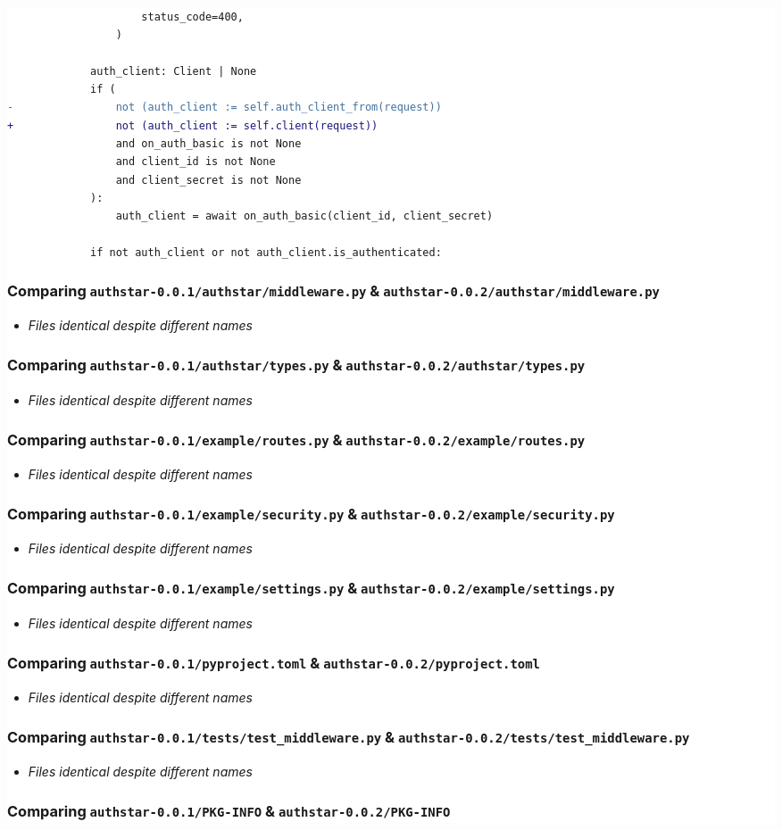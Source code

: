 ```diff
                     status_code=400,
                 )
 
             auth_client: Client | None
             if (
-                not (auth_client := self.auth_client_from(request))
+                not (auth_client := self.client(request))
                 and on_auth_basic is not None
                 and client_id is not None
                 and client_secret is not None
             ):
                 auth_client = await on_auth_basic(client_id, client_secret)
 
             if not auth_client or not auth_client.is_authenticated:
```

### Comparing `authstar-0.0.1/authstar/middleware.py` & `authstar-0.0.2/authstar/middleware.py`

 * *Files identical despite different names*

### Comparing `authstar-0.0.1/authstar/types.py` & `authstar-0.0.2/authstar/types.py`

 * *Files identical despite different names*

### Comparing `authstar-0.0.1/example/routes.py` & `authstar-0.0.2/example/routes.py`

 * *Files identical despite different names*

### Comparing `authstar-0.0.1/example/security.py` & `authstar-0.0.2/example/security.py`

 * *Files identical despite different names*

### Comparing `authstar-0.0.1/example/settings.py` & `authstar-0.0.2/example/settings.py`

 * *Files identical despite different names*

### Comparing `authstar-0.0.1/pyproject.toml` & `authstar-0.0.2/pyproject.toml`

 * *Files identical despite different names*

### Comparing `authstar-0.0.1/tests/test_middleware.py` & `authstar-0.0.2/tests/test_middleware.py`

 * *Files identical despite different names*

### Comparing `authstar-0.0.1/PKG-INFO` & `authstar-0.0.2/PKG-INFO`
